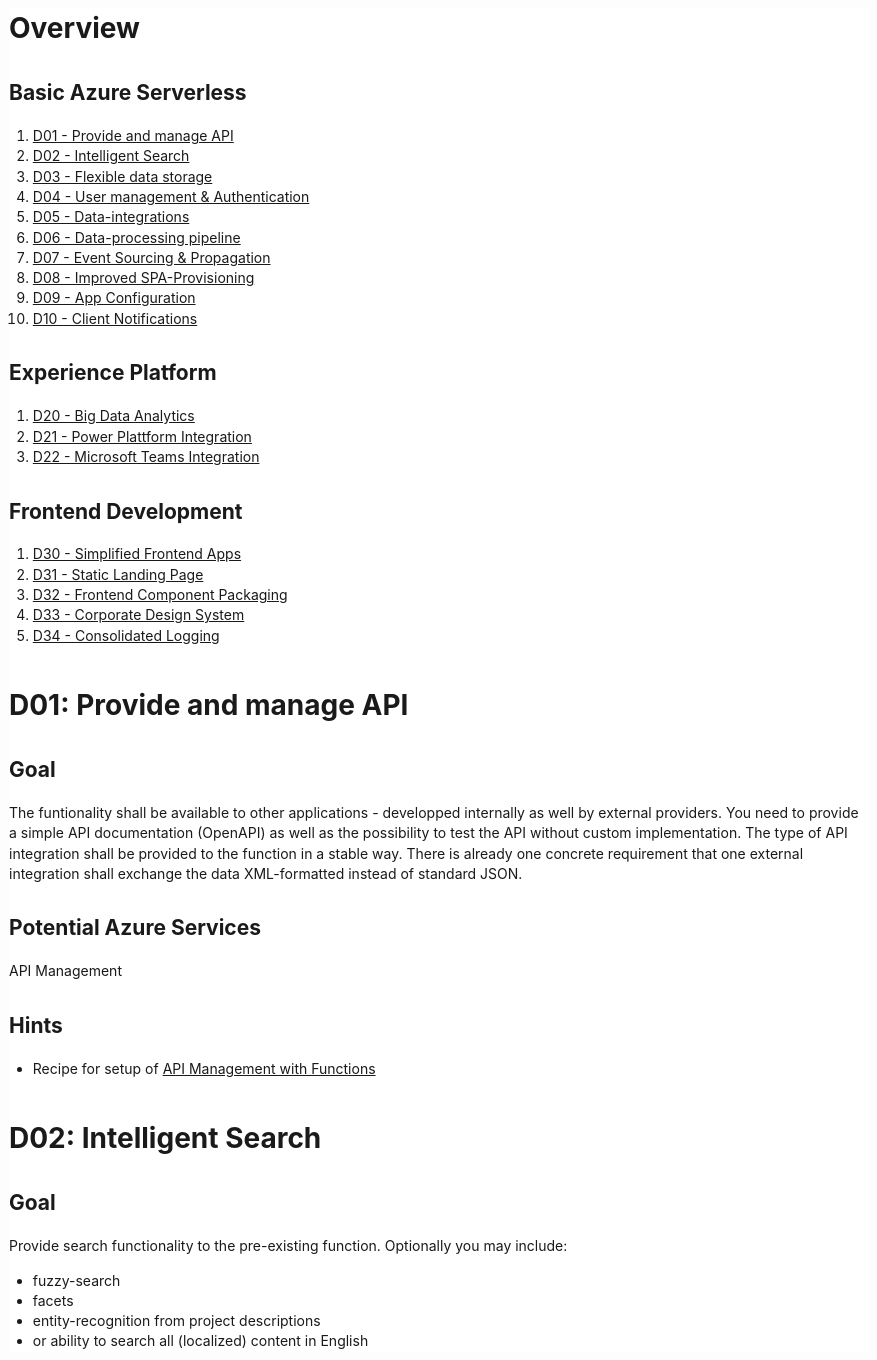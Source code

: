 # Overview
## Basic Azure Serverless
1. [D01 - Provide and manage API](#d01-provide-and-manage-api)
1. [D02 - Intelligent Search](#d02-intelligent-search)
1. [D03 - Flexible data storage](#d03-flexible-data-storage)
1. [D04 - User management & Authentication](#d04-user-management-&-authentication)
1. [D05 - Data-integrations](#d05-data-integrations)
1. [D06 - Data-processing pipeline](#d06-data-processing-pipeline)
1. [D07 - Event Sourcing & Propagation](#d07-event-sourcing-&-propagation)
1. [D08 - Improved SPA-Provisioning](#d08-improved-spa-provisioning)
1. [D09 - App Configuration](#d09-app-configuration)
1. [D10 - Client Notifications](#d10-client-notifications)

## Experience Platform
1. [D20 - Big Data Analytics](#d20-big-data-analytics)
1. [D21 - Power Plattform Integration](#d21-power-plattform-integration)
1. [D22 - Microsoft Teams Integration](#d22-microsoft-teams-integration)

## Frontend Development
1. [D30 - Simplified Frontend Apps](#d30-simplified-frontend-apps)
1. [D31 - Static Landing Page](#d31-static-landing-page)
1. [D32 - Frontend Component Packaging](#d32-frontend-component-packaging)
1. [D33 - Corporate Design System](#d33-corporate-design-system)
1. [D34 - Consolidated Logging](#d34-consolidated-logging)

# D01: Provide and manage API
## Goal
The funtionality shall be available to other applications - developped internally as well by external providers. You need to provide a simple API documentation (OpenAPI) as well as the possibility to test the API without custom implementation. The type of API integration shall be provided to the function in a stable way. There is already one concrete requirement that one external integration shall exchange the data XML-formatted instead of standard JSON.

## Potential Azure Services
API Management

## Hints
* Recipe for setup of [API Management with Functions](https://github.com/garaio/AzureRecipes/tree/master/Snippets/ARM/function-api-management)

# D02: Intelligent Search
## Goal
Provide search functionality to the pre-existing function. Optionally you may include:
* fuzzy-search
* facets
* entity-recognition from project descriptions
* or ability to search all (localized) content in English
